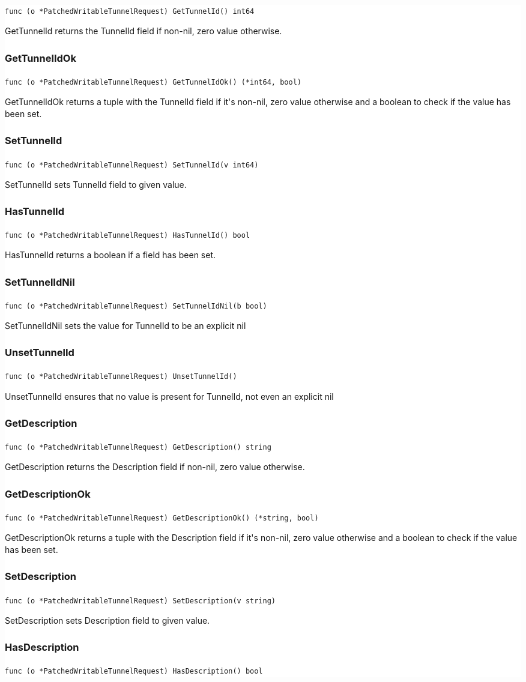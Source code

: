 `func (o *PatchedWritableTunnelRequest) GetTunnelId() int64`

GetTunnelId returns the TunnelId field if non-nil, zero value otherwise.

### GetTunnelIdOk

`func (o *PatchedWritableTunnelRequest) GetTunnelIdOk() (*int64, bool)`

GetTunnelIdOk returns a tuple with the TunnelId field if it's non-nil, zero value otherwise
and a boolean to check if the value has been set.

### SetTunnelId

`func (o *PatchedWritableTunnelRequest) SetTunnelId(v int64)`

SetTunnelId sets TunnelId field to given value.

### HasTunnelId

`func (o *PatchedWritableTunnelRequest) HasTunnelId() bool`

HasTunnelId returns a boolean if a field has been set.

### SetTunnelIdNil

`func (o *PatchedWritableTunnelRequest) SetTunnelIdNil(b bool)`

 SetTunnelIdNil sets the value for TunnelId to be an explicit nil

### UnsetTunnelId
`func (o *PatchedWritableTunnelRequest) UnsetTunnelId()`

UnsetTunnelId ensures that no value is present for TunnelId, not even an explicit nil
### GetDescription

`func (o *PatchedWritableTunnelRequest) GetDescription() string`

GetDescription returns the Description field if non-nil, zero value otherwise.

### GetDescriptionOk

`func (o *PatchedWritableTunnelRequest) GetDescriptionOk() (*string, bool)`

GetDescriptionOk returns a tuple with the Description field if it's non-nil, zero value otherwise
and a boolean to check if the value has been set.

### SetDescription

`func (o *PatchedWritableTunnelRequest) SetDescription(v string)`

SetDescription sets Description field to given value.

### HasDescription

`func (o *PatchedWritableTunnelRequest) HasDescription() bool`
